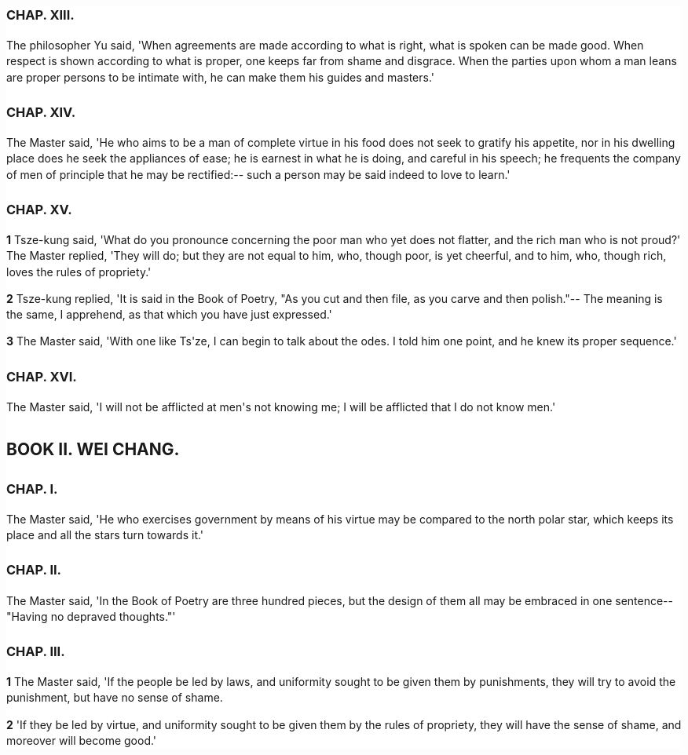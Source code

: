 
### CHAP. XIII. 

The philosopher Yu said, 'When agreements are made according to what is right, what is spoken can be made good. When respect is shown according to what is proper, one keeps far from shame and disgrace. When the parties upon whom a man leans are proper persons to be intimate with, he can make them his guides and masters.'


### CHAP. XIV. 

The Master said, 'He who aims to be a man of complete virtue in his food does not seek to gratify his appetite, nor in his dwelling place does he seek the appliances of ease; he is earnest in what he is doing, and careful in his speech; he frequents the company of men of principle that he may be rectified:-- such a person may be said indeed to love to learn.'


### CHAP. XV. 

**1** Tsze-kung said, 'What do you pronounce concerning the poor man who yet does not flatter, and the rich man who is not proud?' The Master replied, 'They will do; but they are not equal to him, who, though poor, is yet cheerful, and to him, who, though rich, loves the rules of propriety.'

**2** Tsze-kung replied, 'It is said in the Book of Poetry, "As you cut and then file, as you carve and then polish."-- The meaning is the same, I apprehend, as that which you have just expressed.'

**3** The Master said, 'With one like Ts'ze, I can begin to talk about the odes. I told him one point, and he knew its proper sequence.'


### CHAP. XVI. 

The Master said, 'I will not be afflicted at men's not knowing me; I will be afflicted that I do not know men.'


## BOOK II. WEI CHANG.

### CHAP. I. 

The Master said, 'He who exercises government by means of his virtue may be compared to the north polar star, which keeps its place and all the stars turn towards it.'


### CHAP. II. 

The Master said, 'In the Book of Poetry are three hundred pieces, but the design of them all may be embraced in one sentence-- "Having no depraved thoughts."'

### CHAP. III. 

**1** The Master said, 'If the people be led by laws, and uniformity sought to be given them by punishments, they will try to avoid the punishment, but have no sense of shame.

**2** 'If they be led by virtue, and uniformity sought to be given them by the rules of propriety, they will have the sense of shame, and moreover will become good.'
